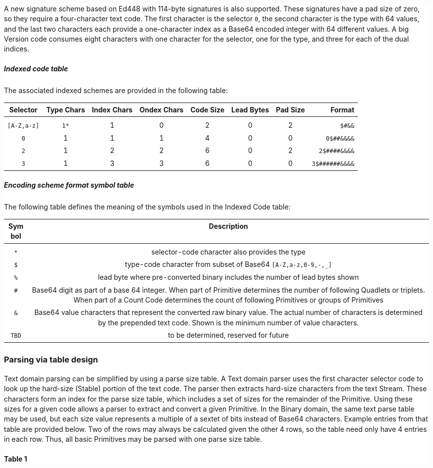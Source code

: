 A new signature scheme based on Ed448 with 114-byte signatures is also supported. These signatures have a pad size of zero, so they require a four-character text code. The first character is the selector `0`, the second character is the type with 64 values, and the last two characters each provide a one-character index as a Base64 encoded integer with 64 different values. A big Version code consumes eight characters with one character for the selector, one for the type, and three for each of the dual indices.

##### Indexed code table

The associated indexed schemes are provided in the following table:

| Selector | Type Chars | Index Chars | Ondex Chars | Code Size | Lead Bytes | Pad Size |     Format    |
|:---------:|:----------:|:-----------:|:-----------:|:---------:|:----------:|:--------:|--------------:|
|           |            |             |             |           |            |          |               |
|`[A-Z,a-z]`|  `1*`      |     1       |      0      |      2    |      0     |      2   |         `$#&&`|
|     `0`   |   1        |     1       |      1      |      4    |      0     |      0   |     `0$##&&&&`|
|     `2`   |   1        |     2       |      2      |      6    |      0     |      2   |   `2$####&&&&`|
|     `3`   |   1        |     3       |      3      |      6    |      0     |      0   | `3$######&&&&`|

##### Encoding scheme format symbol table

The following table defines the meaning of the symbols used in the Indexed Code table:

| Symbol |  Description  |
|:---:|:----:|
|   |   |
| `*` | selector-code character also provides the type |
| `$` | type-code character from subset of Base64 `[A-Z,a-z,0-9,-,_]` |
| `%` | lead byte where pre-converted binary includes the number of lead bytes shown |
| `#` | Base64 digit as part of a base 64 integer. When part of Primitive determines the number of following Quadlets or triplets. When part of a Count Code determines the count of following Primitives or groups of Primitives |
| `&` | Base64 value characters that represent the converted raw binary value.  The actual number of characters is determined by the prepended text code.  Shown is the minimum number of value characters. |
| `TBD` | to be determined, reserved for future |

### Parsing via table design

Text domain parsing can be simplified by using a parse size table. A Text domain parser uses the first character selector code to look up the hard-size (Stable) portion of the text code. The parser then extracts hard-size characters from the text Stream. These characters form an index for the parse size table, which includes a set of sizes for the remainder of the Primitive. Using these sizes for a given code allows a parser to extract and convert a given Primitive. In the Binary domain, the same text parse table may be used, but each size value represents a multiple of a sextet of bits instead of Base64 characters. Example entries from that table are provided below. Two of the rows may always be calculated given the other 4 rows, so the table need only have 4 entries in each row. Thus, all basic Primitives may be parsed with one parse size table.

#### Table 1


[//]: # (Composability and Domain representations {#sec:content})
[//]: # (\backmatter)
[//]: # (# KERI Protocol Stack Code Tables {#sec:annexA .informative})